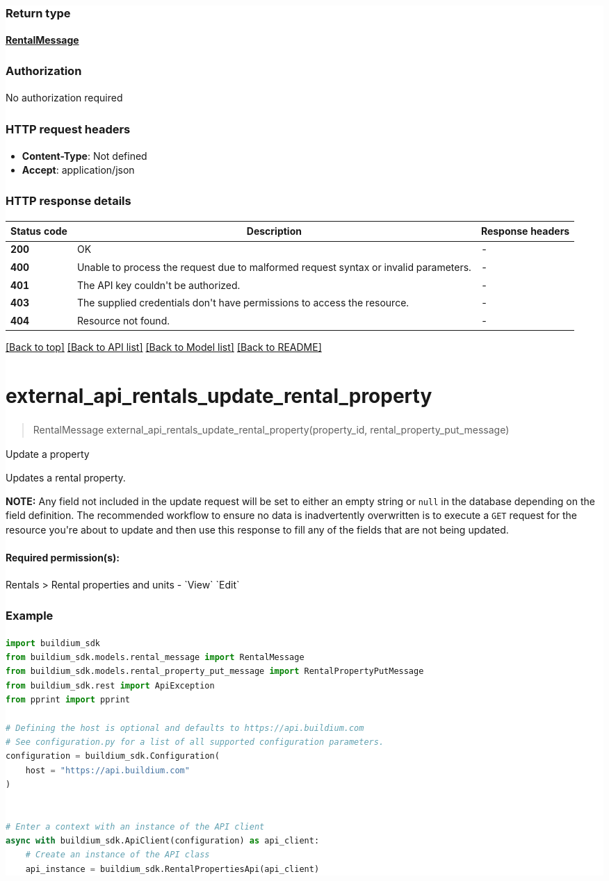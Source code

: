 ### Return type

[**RentalMessage**](RentalMessage.md)

### Authorization

No authorization required

### HTTP request headers

 - **Content-Type**: Not defined
 - **Accept**: application/json

### HTTP response details

| Status code | Description | Response headers |
|-------------|-------------|------------------|
**200** | OK |  -  |
**400** | Unable to process the request due to malformed request syntax or invalid parameters. |  -  |
**401** | The API key couldn&#39;t be authorized. |  -  |
**403** | The supplied credentials don&#39;t have permissions to access the resource. |  -  |
**404** | Resource not found. |  -  |

[[Back to top]](#) [[Back to API list]](../README.md#documentation-for-api-endpoints) [[Back to Model list]](../README.md#documentation-for-models) [[Back to README]](../README.md)

# **external_api_rentals_update_rental_property**
> RentalMessage external_api_rentals_update_rental_property(property_id, rental_property_put_message)

Update a property

Updates a rental property.


<strong>NOTE:</strong> Any field not included in the update request will be set to either an empty string or `null` in the database depending on the field definition. 
The recommended workflow to ensure no data is inadvertently overwritten is to execute a `GET` request for the resource you're about to update and then use this response to fill any of the fields that are not being updated.


<h4>Required permission(s):</h4><span class="permissionBlock">Rentals > Rental properties and units</span> - `View` `Edit`

### Example


```python
import buildium_sdk
from buildium_sdk.models.rental_message import RentalMessage
from buildium_sdk.models.rental_property_put_message import RentalPropertyPutMessage
from buildium_sdk.rest import ApiException
from pprint import pprint

# Defining the host is optional and defaults to https://api.buildium.com
# See configuration.py for a list of all supported configuration parameters.
configuration = buildium_sdk.Configuration(
    host = "https://api.buildium.com"
)


# Enter a context with an instance of the API client
async with buildium_sdk.ApiClient(configuration) as api_client:
    # Create an instance of the API class
    api_instance = buildium_sdk.RentalPropertiesApi(api_client)
```